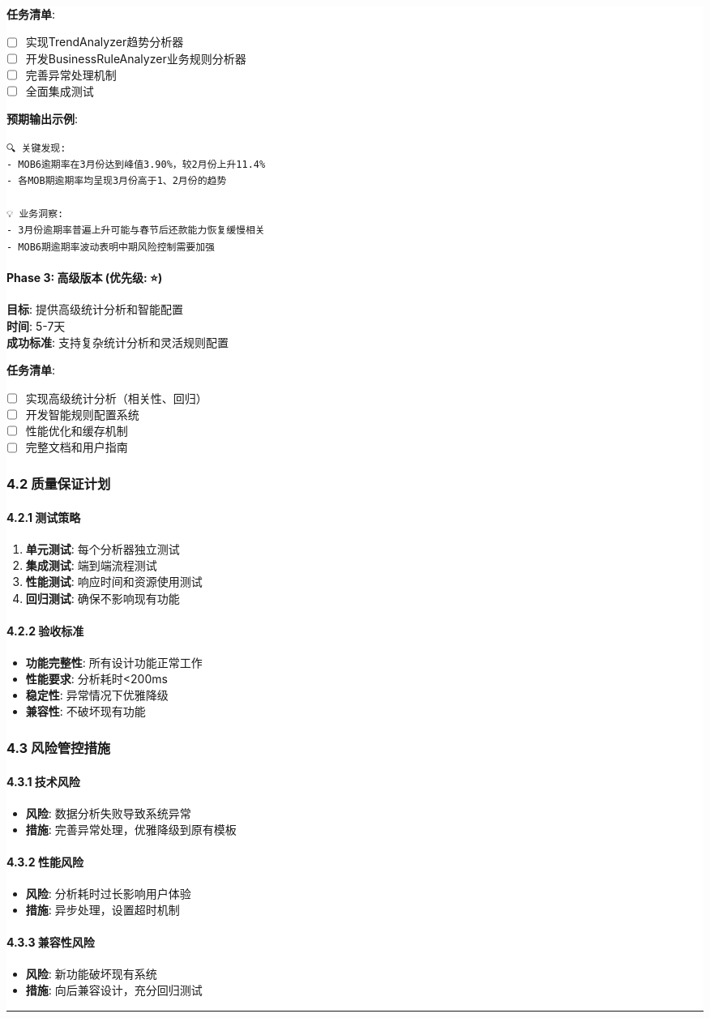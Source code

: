 **任务清单**:
- [ ] 实现TrendAnalyzer趋势分析器
- [ ] 开发BusinessRuleAnalyzer业务规则分析器
- [ ] 完善异常处理机制
- [ ] 全面集成测试

**预期输出示例**:
```
🔍 关键发现:
- MOB6逾期率在3月份达到峰值3.90%，较2月份上升11.4%
- 各MOB期逾期率均呈现3月份高于1、2月份的趋势

💡 业务洞察:
- 3月份逾期率普遍上升可能与春节后还款能力恢复缓慢相关
- MOB6期逾期率波动表明中期风险控制需要加强
```

#### Phase 3: 高级版本 (优先级: ⭐)
**目标**: 提供高级统计分析和智能配置  
**时间**: 5-7天  
**成功标准**: 支持复杂统计分析和灵活规则配置  

**任务清单**:
- [ ] 实现高级统计分析（相关性、回归）
- [ ] 开发智能规则配置系统
- [ ] 性能优化和缓存机制
- [ ] 完整文档和用户指南

### 4.2 质量保证计划

#### 4.2.1 测试策略
1. **单元测试**: 每个分析器独立测试
2. **集成测试**: 端到端流程测试
3. **性能测试**: 响应时间和资源使用测试
4. **回归测试**: 确保不影响现有功能

#### 4.2.2 验收标准
- **功能完整性**: 所有设计功能正常工作
- **性能要求**: 分析耗时<200ms
- **稳定性**: 异常情况下优雅降级
- **兼容性**: 不破坏现有功能

### 4.3 风险管控措施

#### 4.3.1 技术风险
- **风险**: 数据分析失败导致系统异常
- **措施**: 完善异常处理，优雅降级到原有模板

#### 4.3.2 性能风险  
- **风险**: 分析耗时过长影响用户体验
- **措施**: 异步处理，设置超时机制

#### 4.3.3 兼容性风险
- **风险**: 新功能破坏现有系统
- **措施**: 向后兼容设计，充分回归测试

---